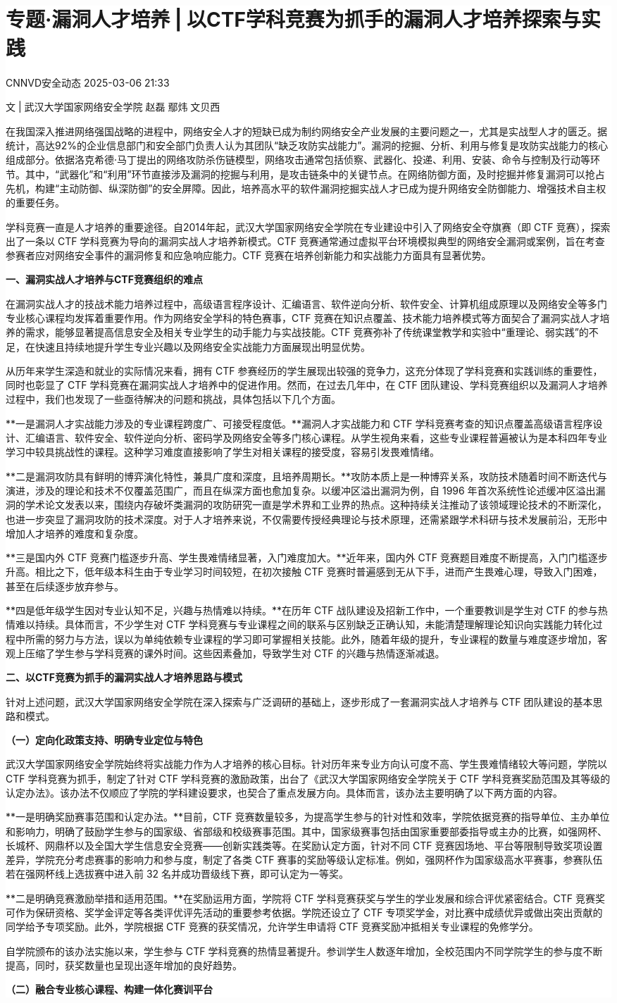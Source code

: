 #  专题·漏洞人才培养 | 以CTF学科竞赛为抓手的漏洞人才培养探索与实践   
 CNNVD安全动态   2025-03-06 21:33  
  
文 | 武汉大学国家网络安全学院 赵磊 鄢炜 文贝西  
  
在我国深入推进网络强国战略的进程中，网络安全人才的短缺已成为制约网络安全产业发展的主要问题之一，尤其是实战型人才的匮乏。据统计，高达92%的企业信息部门和安全部门负责人认为其团队“缺乏攻防实战能力”。漏洞的挖掘、分析、利用与修复是攻防实战能力的核心组成部分。依据洛克希德·马丁提出的网络攻防杀伤链模型，网络攻击通常包括侦察、武器化、投递、利用、安装、命令与控制及行动等环节。其中，“武器化”和“利用”环节直接涉及漏洞的挖掘与利用，是攻击链条中的关键节点。在网络防御方面，及时挖掘并修复漏洞可以抢占先机，构建“主动防御、纵深防御”的安全屏障。因此，培养高水平的软件漏洞挖掘实战人才已成为提升网络安全防御能力、增强技术自主权的重要任务。  
  
学科竞赛一直是人才培养的重要途径。自2014年起，武汉大学国家网络安全学院在专业建设中引入了网络安全夺旗赛（即 CTF 竞赛），探索出了一条以 CTF 学科竞赛为导向的漏洞实战人才培养新模式。CTF 竞赛通常通过虚拟平台环境模拟典型的网络安全漏洞或案例，旨在考查参赛者应对网络安全事件的漏洞修复和应急响应能力。CTF 竞赛在培养创新能力和实战能力方面具有显著优势。  
  
  
**一、漏洞实战人才培养与CTF竞赛组织的难点**  
  
  
在漏洞实战人才的技战术能力培养过程中，高级语言程序设计、汇编语言、软件逆向分析、软件安全、计算机组成原理以及网络安全等多门专业核心课程均发挥着重要作用。作为网络安全学科的特色赛事，CTF 竞赛在知识点覆盖、技术能力培养模式等方面契合了漏洞实战人才培养的需求，能够显著提高信息安全及相关专业学生的动手能力与实战技能。CTF 竞赛弥补了传统课堂教学和实验中“重理论、弱实践”的不足，在快速且持续地提升学生专业兴趣以及网络安全实战能力方面展现出明显优势。  
  
从历年来学生深造和就业的实际情况来看，拥有 CTF 参赛经历的学生展现出较强的竞争力，这充分体现了学科竞赛和实践训练的重要性，同时也彰显了 CTF 学科竞赛在漏洞实战人才培养中的促进作用。然而，在过去几年中，在 CTF 团队建设、学科竞赛组织以及漏洞人才培养过程中，我们也发现了一些亟待解决的问题和挑战，具体包括以下几个方面。  
  
**一是漏洞人才实战能力涉及的专业课程跨度广、可接受程度低。**漏洞人才实战能力和 CTF 学科竞赛考查的知识点覆盖高级语言程序设计、汇编语言、软件安全、软件逆向分析、密码学及网络安全等多门核心课程。从学生视角来看，这些专业课程普遍被认为是本科四年专业学习中较具挑战性的课程。这种学习难度直接影响了学生对相关课程的接受度，容易引发畏难情绪。  
  
**二是漏洞攻防具有鲜明的博弈演化特性，兼具广度和深度，且培养周期长。**攻防本质上是一种博弈关系，攻防技术随着时间不断迭代与演进，涉及的理论和技术不仅覆盖范围广，而且在纵深方面也愈加复杂。以缓冲区溢出漏洞为例，自 1996 年首次系统性论述缓冲区溢出漏洞的学术论文发表以来，围绕内存破坏类漏洞的攻防研究一直是学术界和工业界的热点。这种持续关注推动了该领域理论技术的不断深化，也进一步突显了漏洞攻防的技术深度。对于人才培养来说，不仅需要传授经典理论与技术原理，还需紧跟学术科研与技术发展前沿，无形中增加人才培养的难度和复杂度。  
  
**三是国内外 CTF 竞赛门槛逐步升高、学生畏难情绪显著，入门难度加大。**近年来，国内外 CTF 竞赛题目难度不断提高，入门门槛逐步升高。相比之下，低年级本科生由于专业学习时间较短，在初次接触 CTF 竞赛时普遍感到无从下手，进而产生畏难心理，导致入门困难，甚至在后续逐步放弃参与。  
  
**四是低年级学生因对专业认知不足，兴趣与热情难以持续。**在历年 CTF 战队建设及招新工作中，一个重要教训是学生对 CTF 的参与热情难以持续。具体而言，不少学生对 CTF 学科竞赛与专业课程之间的联系与区别缺乏正确认知，未能清楚理解理论知识向实践能力转化过程中所需的努力与方法，误以为单纯依赖专业课程的学习即可掌握相关技能。此外，随着年级的提升，专业课程的数量与难度逐步增加，客观上压缩了学生参与学科竞赛的课外时间。这些因素叠加，导致学生对 CTF 的兴趣与热情逐渐减退。  
  
  
**二、以CTF竞赛为抓手的漏洞实战人才培养思路与模式**  
  
  
针对上述问题，武汉大学国家网络安全学院在深入探索与广泛调研的基础上，逐步形成了一套漏洞实战人才培养与 CTF 团队建设的基本思路和模式。  
  
**（一）定向化政策支持、明确专业定位与特色**  
  
武汉大学国家网络安全学院始终将实战能力作为人才培养的核心目标。针对历年来专业方向认可度不高、学生畏难情绪较大等问题，学院以 CTF 学科竞赛为抓手，制定了针对 CTF 学科竞赛的激励政策，出台了《武汉大学国家网络安全学院关于 CTF 学科竞赛奖励范围及其等级的认定办法》。该办法不仅顺应了学院的学科建设要求，也契合了重点发展方向。具体而言，该办法主要明确了以下两方面的内容。  
  
**一是明确奖励赛事范围和认定办法。**目前，CTF 竞赛数量较多，为提高学生参与的针对性和效率，学院依据竞赛的指导单位、主办单位和影响力，明确了鼓励学生参与的国家级、省部级和校级赛事范围。其中，国家级赛事包括由国家重要部委指导或主办的比赛，如强网杯、长城杯、网鼎杯以及全国大学生信息安全竞赛——创新实践类等。在奖励认定方面，针对不同 CTF 竞赛因场地、平台等限制导致奖项设置差异，学院充分考虑赛事的影响力和参与度，制定了各类 CTF 赛事的奖励等级认定标准。例如，强网杯作为国家级高水平赛事，参赛队伍若在强网杯线上选拔赛中进入前 32 名并成功晋级线下赛，即可认定为一等奖。  
  
**二是明确竞赛激励举措和适用范围。**在奖励运用方面，学院将 CTF 学科竞赛获奖与学生的学业发展和综合评优紧密结合。CTF 竞赛奖可作为保研资格、奖学金评定等各类评优评先活动的重要参考依据。学院还设立了 CTF 专项奖学金，对比赛中成绩优异或做出突出贡献的同学给予专项奖励。此外，学院根据 CTF 竞赛的获奖情况，允许学生申请将 CTF 竞赛奖励冲抵相关专业课程的免修学分。  
  
自学院颁布的该办法实施以来，学生参与 CTF 学科竞赛的热情显著提升。参训学生人数逐年增加，全校范围内不同学院学生的参与度不断提高，同时，获奖数量也呈现出逐年增加的良好趋势。  
  
**（二）融合专业核心课程、构建一体化赛训平台**  
  